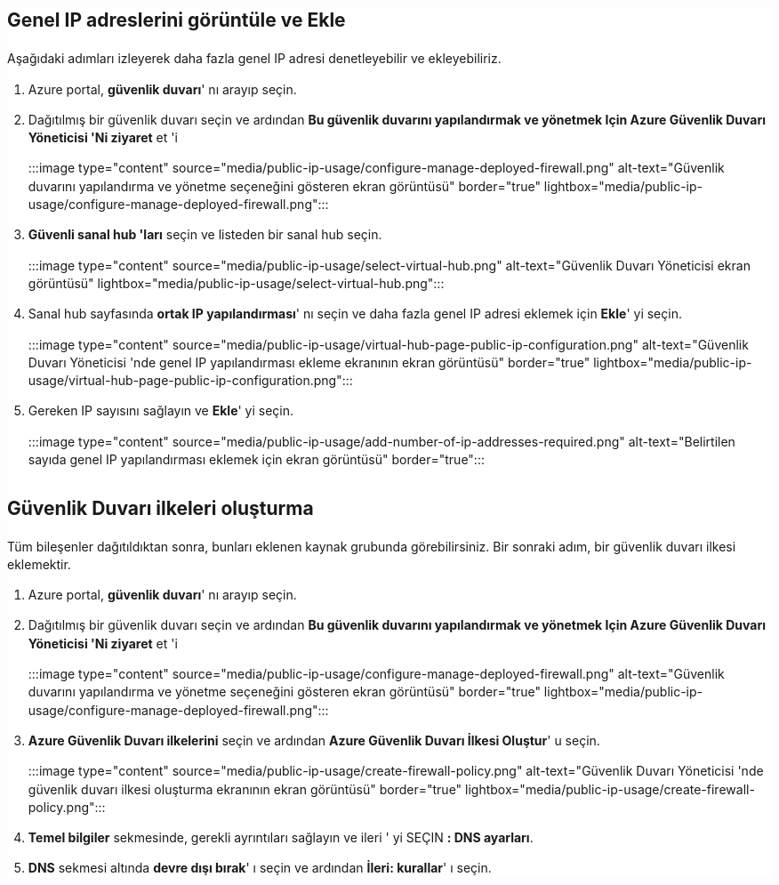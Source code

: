 ## <a name="view-and-add-public-ip-addresses"></a>Genel IP adreslerini görüntüle ve Ekle

Aşağıdaki adımları izleyerek daha fazla genel IP adresi denetleyebilir ve ekleyebiliriz.

1. Azure portal, **güvenlik duvarı**' nı arayıp seçin.

1. Dağıtılmış bir güvenlik duvarı seçin ve ardından **Bu güvenlik duvarını yapılandırmak ve yönetmek Için Azure Güvenlik Duvarı Yöneticisi 'Ni ziyaret** et 'i

   :::image type="content" source="media/public-ip-usage/configure-manage-deployed-firewall.png" alt-text="Güvenlik duvarını yapılandırma ve yönetme seçeneğini gösteren ekran görüntüsü" border="true" lightbox="media/public-ip-usage/configure-manage-deployed-firewall.png":::

1. **Güvenli sanal hub 'ları** seçin ve listeden bir sanal hub seçin.

   :::image type="content" source="media/public-ip-usage/select-virtual-hub.png" alt-text="Güvenlik Duvarı Yöneticisi ekran görüntüsü" lightbox="media/public-ip-usage/select-virtual-hub.png":::

1. Sanal hub sayfasında **ortak IP yapılandırması**' nı seçin ve daha fazla genel IP adresi eklemek için **Ekle**' yi seçin. 

   :::image type="content" source="media/public-ip-usage/virtual-hub-page-public-ip-configuration.png" alt-text="Güvenlik Duvarı Yöneticisi 'nde genel IP yapılandırması ekleme ekranının ekran görüntüsü" border="true" lightbox="media/public-ip-usage/virtual-hub-page-public-ip-configuration.png":::

1. Gereken IP sayısını sağlayın ve **Ekle**' yi seçin.

   :::image type="content" source="media/public-ip-usage/add-number-of-ip-addresses-required.png" alt-text="Belirtilen sayıda genel IP yapılandırması eklemek için ekran görüntüsü" border="true":::


## <a name="create-firewall-policies"></a>Güvenlik Duvarı ilkeleri oluşturma

Tüm bileşenler dağıtıldıktan sonra, bunları eklenen kaynak grubunda görebilirsiniz. Bir sonraki adım, bir güvenlik duvarı ilkesi eklemektir.

1. Azure portal, **güvenlik duvarı**' nı arayıp seçin.

1. Dağıtılmış bir güvenlik duvarı seçin ve ardından **Bu güvenlik duvarını yapılandırmak ve yönetmek Için Azure Güvenlik Duvarı Yöneticisi 'Ni ziyaret** et 'i

   :::image type="content" source="media/public-ip-usage/configure-manage-deployed-firewall.png" alt-text="Güvenlik duvarını yapılandırma ve yönetme seçeneğini gösteren ekran görüntüsü" border="true" lightbox="media/public-ip-usage/configure-manage-deployed-firewall.png":::

1. **Azure Güvenlik Duvarı ilkelerini** seçin ve ardından **Azure Güvenlik Duvarı İlkesi Oluştur**' u seçin.

   :::image type="content" source="media/public-ip-usage/create-firewall-policy.png" alt-text="Güvenlik Duvarı Yöneticisi 'nde güvenlik duvarı ilkesi oluşturma ekranının ekran görüntüsü" border="true" lightbox="media/public-ip-usage/create-firewall-policy.png":::

1. **Temel bilgiler** sekmesinde, gerekli ayrıntıları sağlayın ve ileri ' yi SEÇIN **: DNS ayarları**. 

1. **DNS** sekmesi altında **devre dışı bırak**' ı seçin ve ardından **İleri: kurallar**' ı seçin.
